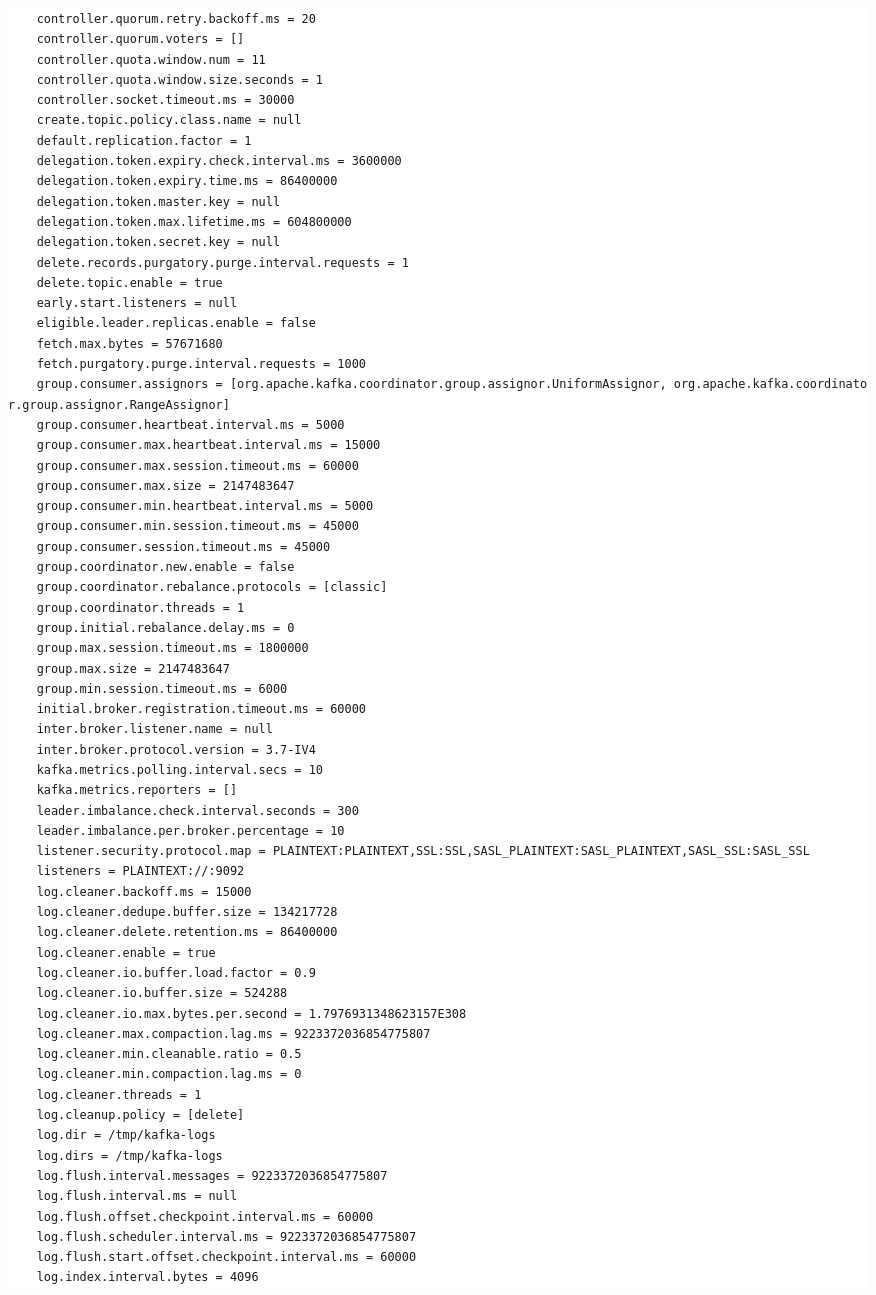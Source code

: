         controller.quorum.retry.backoff.ms = 20
        controller.quorum.voters = []
        controller.quota.window.num = 11
        controller.quota.window.size.seconds = 1
        controller.socket.timeout.ms = 30000
        create.topic.policy.class.name = null
        default.replication.factor = 1
        delegation.token.expiry.check.interval.ms = 3600000
        delegation.token.expiry.time.ms = 86400000
        delegation.token.master.key = null
        delegation.token.max.lifetime.ms = 604800000
        delegation.token.secret.key = null
        delete.records.purgatory.purge.interval.requests = 1
        delete.topic.enable = true
        early.start.listeners = null
        eligible.leader.replicas.enable = false
        fetch.max.bytes = 57671680
        fetch.purgatory.purge.interval.requests = 1000
        group.consumer.assignors = [org.apache.kafka.coordinator.group.assignor.UniformAssignor, org.apache.kafka.coordinator.group.assignor.RangeAssignor]
        group.consumer.heartbeat.interval.ms = 5000
        group.consumer.max.heartbeat.interval.ms = 15000
        group.consumer.max.session.timeout.ms = 60000
        group.consumer.max.size = 2147483647
        group.consumer.min.heartbeat.interval.ms = 5000
        group.consumer.min.session.timeout.ms = 45000
        group.consumer.session.timeout.ms = 45000
        group.coordinator.new.enable = false
        group.coordinator.rebalance.protocols = [classic]
        group.coordinator.threads = 1
        group.initial.rebalance.delay.ms = 0
        group.max.session.timeout.ms = 1800000
        group.max.size = 2147483647
        group.min.session.timeout.ms = 6000
        initial.broker.registration.timeout.ms = 60000
        inter.broker.listener.name = null
        inter.broker.protocol.version = 3.7-IV4
        kafka.metrics.polling.interval.secs = 10
        kafka.metrics.reporters = []
        leader.imbalance.check.interval.seconds = 300
        leader.imbalance.per.broker.percentage = 10
        listener.security.protocol.map = PLAINTEXT:PLAINTEXT,SSL:SSL,SASL_PLAINTEXT:SASL_PLAINTEXT,SASL_SSL:SASL_SSL
        listeners = PLAINTEXT://:9092
        log.cleaner.backoff.ms = 15000
        log.cleaner.dedupe.buffer.size = 134217728
        log.cleaner.delete.retention.ms = 86400000
        log.cleaner.enable = true
        log.cleaner.io.buffer.load.factor = 0.9
        log.cleaner.io.buffer.size = 524288
        log.cleaner.io.max.bytes.per.second = 1.7976931348623157E308
        log.cleaner.max.compaction.lag.ms = 9223372036854775807
        log.cleaner.min.cleanable.ratio = 0.5
        log.cleaner.min.compaction.lag.ms = 0
        log.cleaner.threads = 1
        log.cleanup.policy = [delete]
        log.dir = /tmp/kafka-logs
        log.dirs = /tmp/kafka-logs
        log.flush.interval.messages = 9223372036854775807
        log.flush.interval.ms = null
        log.flush.offset.checkpoint.interval.ms = 60000
        log.flush.scheduler.interval.ms = 9223372036854775807
        log.flush.start.offset.checkpoint.interval.ms = 60000
        log.index.interval.bytes = 4096